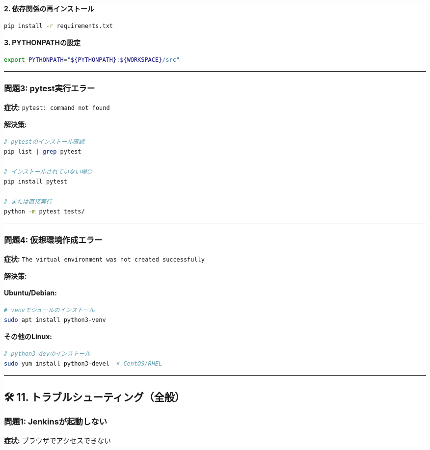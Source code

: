 **2. 依存関係の再インストール**
```bash
pip install -r requirements.txt
```

**3. PYTHONPATHの設定**
```bash
export PYTHONPATH="${PYTHONPATH}:${WORKSPACE}/src"
```

---

### 問題3: pytest実行エラー

**症状:** `pytest: command not found`

**解決策:**

```bash
# pytestのインストール確認
pip list | grep pytest

# インストールされていない場合
pip install pytest

# または直接実行
python -m pytest tests/
```

---

### 問題4: 仮想環境作成エラー

**症状:** `The virtual environment was not created successfully`

**解決策:**

**Ubuntu/Debian:**
```bash
# venvモジュールのインストール
sudo apt install python3-venv
```

**その他のLinux:**
```bash
# python3-devのインストール
sudo yum install python3-devel  # CentOS/RHEL
```

---

## 🛠️ 11. トラブルシューティング（全般）

### 問題1: Jenkinsが起動しない

**症状:** ブラウザでアクセスできない
